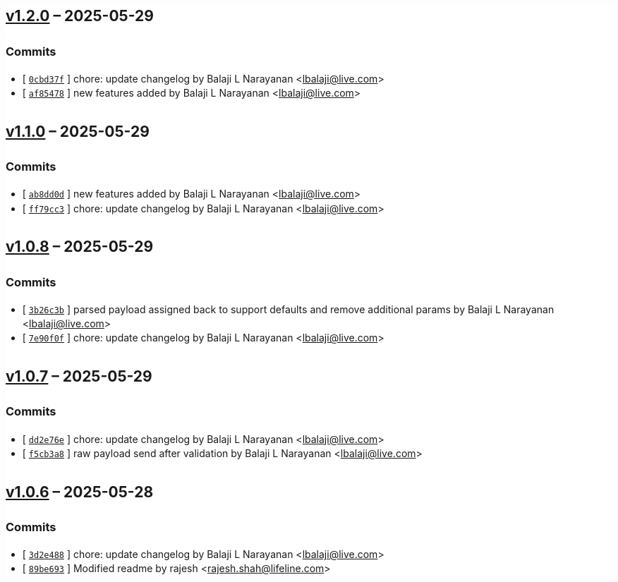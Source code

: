 ## [v1.2.0](https://github.com/balaji8385/hapi-zod/compare/v1.1.0...v1.2.0) – 2025-05-29

### Commits

- [ [`0cbd37f`](/commit/0cbd37f1b518460720992f26acef6db15335f0f9) ] chore: update changelog by Balaji L Narayanan <<lbalaji@live.com>>
- [ [`af85478`](/commit/af8547857e4ed4c9f2372d0442b6baeeea77a64f) ] new features added by Balaji L Narayanan <<lbalaji@live.com>>

## [v1.1.0](https://github.com/balaji8385/hapi-zod/compare/v1.0.8...v1.1.0) – 2025-05-29

### Commits

- [ [`ab8dd0d`](/commit/ab8dd0dfb4c01bd11fb31abb6750b2712ccdf3a0) ] new features added by Balaji L Narayanan <<lbalaji@live.com>>
- [ [`ff79cc3`](/commit/ff79cc3104292ae4b7fa5490b958e383cedf03af) ] chore: update changelog by Balaji L Narayanan <<lbalaji@live.com>>

## [v1.0.8](https://github.com/balaji8385/hapi-zod/compare/v1.0.7...v1.0.8) – 2025-05-29

### Commits

- [ [`3b26c3b`](/commit/3b26c3b7f56183689e5dd9cb835f61136b679793) ] parsed payload assigned back to support defaults and remove additional params by Balaji L Narayanan <<lbalaji@live.com>>
- [ [`7e90f0f`](/commit/7e90f0fb40b5847a085e9dbfada7f4b07a3fd699) ] chore: update changelog by Balaji L Narayanan <<lbalaji@live.com>>

## [v1.0.7](https://github.com/balaji8385/hapi-zod/compare/v1.0.6...v1.0.7) – 2025-05-29

### Commits

- [ [`dd2e76e`](/commit/dd2e76ea40f0acb6cf83bef75d59ee6d972f2170) ] chore: update changelog by Balaji L Narayanan <<lbalaji@live.com>>
- [ [`f5cb3a8`](/commit/f5cb3a8a5ed48e4529f8aa8666cff5d292691992) ] raw payload send after validation by Balaji L Narayanan <<lbalaji@live.com>>

## [v1.0.6](https://github.com/balaji8385/hapi-zod/compare/v1.0.5...v1.0.6) – 2025-05-28

### Commits

- [ [`3d2e488`](/commit/3d2e48889bc50733b51aa25b7f85502c91ff3e82) ] chore: update changelog by Balaji L Narayanan <<lbalaji@live.com>>
- [ [`89be693`](/commit/89be693a934232879c1fe02f9ca38cbb8f92b508) ] Modified readme by rajesh <<rajesh.shah@lifeline.com>>
